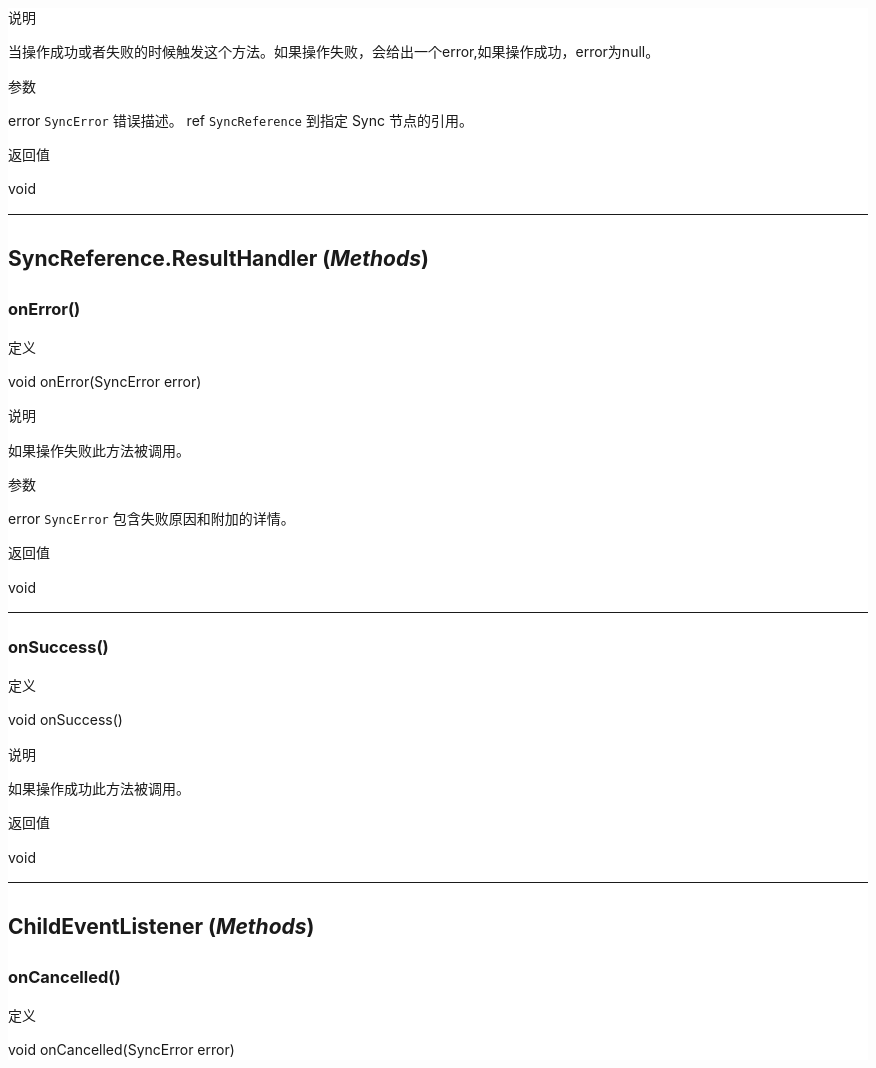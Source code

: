 说明 

当操作成功或者失败的时候触发这个方法。如果操作失败，会给出一个error,如果操作成功，error为null。

参数

error `SyncError` 错误描述。
ref `SyncReference` 到指定 Sync 节点的引用。

返回值

void

----

## SyncReference.ResultHandler (*Methods*)

###  onError()

定义

void onError(SyncError error)

说明 

如果操作失败此方法被调用。

参数

error `SyncError` 包含失败原因和附加的详情。

返回值

void

----
###  onSuccess()

定义

void onSuccess()

说明 

如果操作成功此方法被调用。

返回值

void

----

## ChildEventListener (*Methods*)

###  onCancelled()

定义

void onCancelled(SyncError error)

